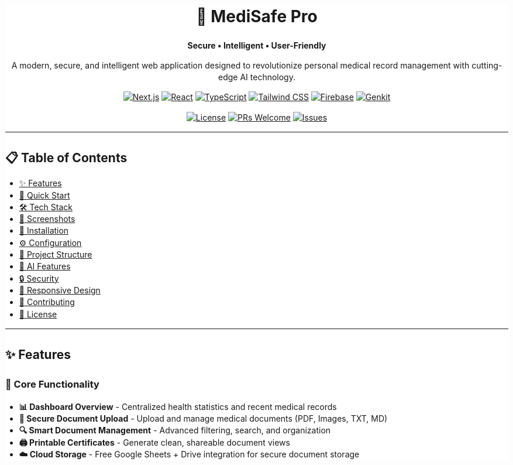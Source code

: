 <div align="center">

# 🏥 MediSafe Pro

**Secure • Intelligent • User-Friendly**

A modern, secure, and intelligent web application designed to revolutionize personal medical record management with cutting-edge AI technology.

[![Next.js](https://img.shields.io/badge/Next.js-15.3.3-black?style=for-the-badge&logo=next.js)](https://nextjs.org/)
[![React](https://img.shields.io/badge/React-18.3.1-blue?style=for-the-badge&logo=react)](https://reactjs.org/)
[![TypeScript](https://img.shields.io/badge/TypeScript-5.0-blue?style=for-the-badge&logo=typescript)](https://www.typescriptlang.org/)
[![Tailwind CSS](https://img.shields.io/badge/Tailwind_CSS-3.4.1-38B2AC?style=for-the-badge&logo=tailwind-css)](https://tailwindcss.com/)
[![Firebase](https://img.shields.io/badge/Firebase-11.9.1-orange?style=for-the-badge&logo=firebase)](https://firebase.google.com/)
[![Genkit](https://img.shields.io/badge/Genkit-1.14.1-blue?style=for-the-badge&logo=firebase)](https://firebase.google.com/docs/genkit)

[![License](https://img.shields.io/badge/License-MIT-green.svg?style=for-the-badge)](LICENSE)
[![PRs Welcome](https://img.shields.io/badge/PRs-welcome-brightgreen.svg?style=for-the-badge)](CONTRIBUTING.md)
[![Issues](https://img.shields.io/badge/Issues-welcome-red.svg?style=for-the-badge)](https://github.com/your-repository/medisafe-pro/issues)

</div>

---

## 📋 Table of Contents

- [✨ Features](#-features)
- [🚀 Quick Start](#-quick-start)
- [🛠️ Tech Stack](#️-tech-stack)
- [📱 Screenshots](#-screenshots)
- [🔧 Installation](#-installation)
- [⚙️ Configuration](#️-configuration)
- [📁 Project Structure](#-project-structure)
- [🤖 AI Features](#-ai-features)
- [🔒 Security](#-security)
- [📱 Responsive Design](#-responsive-design)
- [🤝 Contributing](#-contributing)
- [📄 License](#-license)

---

## ✨ Features

### 🎯 Core Functionality
- **📊 Dashboard Overview** - Centralized health statistics and recent medical records
- **📄 Secure Document Upload** - Upload and manage medical documents (PDF, Images, TXT, MD)
- **🔍 Smart Document Management** - Advanced filtering, search, and organization
- **🖨️ Printable Certificates** - Generate clean, shareable document views
- **☁️ Cloud Storage** - Free Google Sheets + Drive integration for secure document storage
